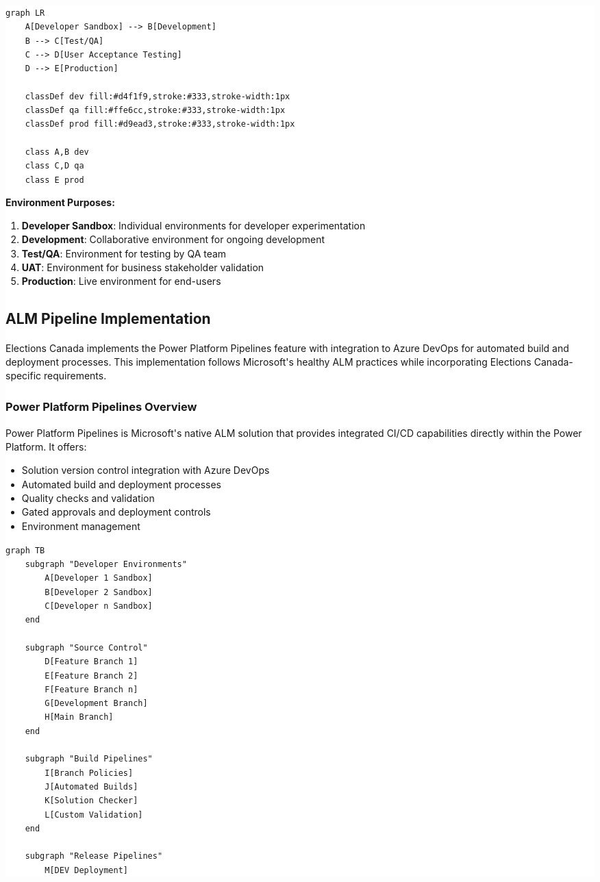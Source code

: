 ```mermaid
graph LR
    A[Developer Sandbox] --> B[Development]
    B --> C[Test/QA]
    C --> D[User Acceptance Testing]
    D --> E[Production]
  
    classDef dev fill:#d4f1f9,stroke:#333,stroke-width:1px
    classDef qa fill:#ffe6cc,stroke:#333,stroke-width:1px
    classDef prod fill:#d9ead3,stroke:#333,stroke-width:1px
  
    class A,B dev
    class C,D qa
    class E prod
```

**Environment Purposes:**

1. **Developer Sandbox**: Individual environments for developer experimentation
2. **Development**: Collaborative environment for ongoing development
3. **Test/QA**: Environment for testing by QA team
4. **UAT**: Environment for business stakeholder validation
5. **Production**: Live environment for end-users

## ALM Pipeline Implementation

Elections Canada implements the Power Platform Pipelines feature with integration to Azure DevOps for automated build and deployment processes. This implementation follows Microsoft's healthy ALM practices while incorporating Elections Canada-specific requirements.

### Power Platform Pipelines Overview

Power Platform Pipelines is Microsoft's native ALM solution that provides integrated CI/CD capabilities directly within the Power Platform. It offers:

- Solution version control integration with Azure DevOps
- Automated build and deployment processes
- Quality checks and validation
- Gated approvals and deployment controls
- Environment management

```mermaid
graph TB
    subgraph "Developer Environments"
        A[Developer 1 Sandbox]
        B[Developer 2 Sandbox]
        C[Developer n Sandbox]
    end
  
    subgraph "Source Control"
        D[Feature Branch 1]
        E[Feature Branch 2]
        F[Feature Branch n]
        G[Development Branch]
        H[Main Branch]
    end
  
    subgraph "Build Pipelines"
        I[Branch Policies]
        J[Automated Builds]
        K[Solution Checker]
        L[Custom Validation]
    end
  
    subgraph "Release Pipelines"
        M[DEV Deployment]
```